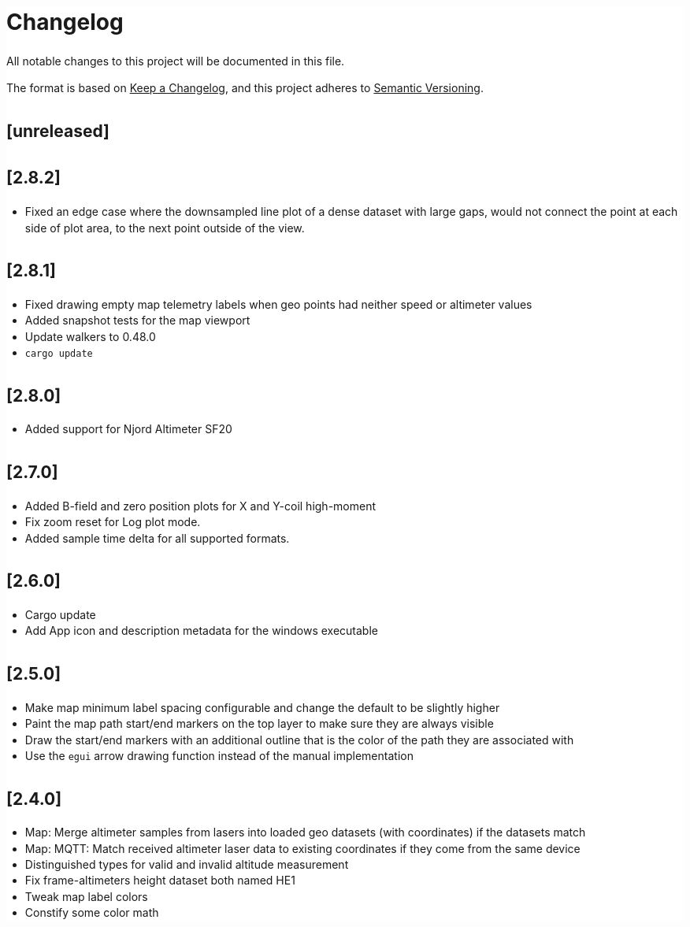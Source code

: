 # Changelog

All notable changes to this project will be documented in this file.

The format is based on [Keep a Changelog](https://keepachangelog.com/en/1.0.0/),
and this project adheres to [Semantic Versioning](https://semver.org/spec/v2.0.0.html).

## [unreleased]

## [2.8.2]

- Fixed an edge case where the downsampled line plot of a dense dataset with large gaps, would not connect the point at each side of plot area, to the next point outside of the view.

## [2.8.1]

- Fixed drawing empty map telemetry labels when geo points had neither speed or altimeter values
- Added snapshot tests for the map viewport
- Update walkers to 0.48.0
- `cargo update`

## [2.8.0]

- Added support for Njord Altimeter SF20

## [2.7.0]

- Added B-field and zero position plots for X and Y-coil high-moment
- Fix zoom reset for Log plot mode.
- Added sample time delta for all supported formats.

## [2.6.0]

- Cargo update
- Add App icon and description metadata for the windows executable

## [2.5.0]

- Make map minimum label spacing configurable and change the default to be slightly higher
- Paint the map path start/end markers on the top layer to make sure they are always visible
- Draw the start/end markers with an additional outline that is the color of the path they are associated with
- Use the `egui` arrow drawing function instead of the manual implementation

## [2.4.0]

- Map: Merge altimeter samples from lasers into loaded geo datasets (with coordinates) if the datasets match
- Map: MQTT: Match received altimeter laser data to existing coordinates if they come from the same device
- Distinguished types for valid and invalid altitude measurement
- Fix frame-altimeters height dataset both named HE1
- Tweak map label colors
- Constify some color math
